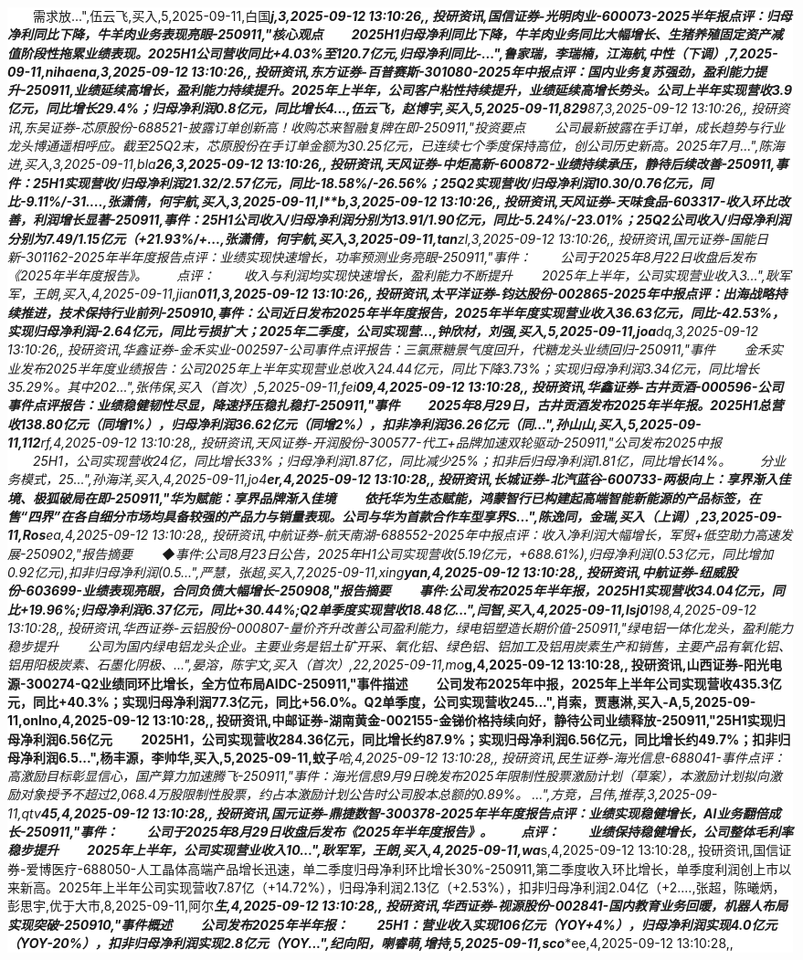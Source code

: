 　　需求放...",伍云飞,买入,5,2025-09-11,白国***j,3,2025-09-12 13:10:26,,
投研资讯,国信证券-光明肉业-600073-2025半年报点评：归母净利同比下降，牛羊肉业务表现亮眼-250911,"核心观点
　　2025H1归母净利同比下降，牛羊肉业务同比大幅增长、生猪养殖固定资产减值阶段性拖累业绩表现。2025H1公司营收同比+4.03%至120.7亿元,归母净利同比-...",鲁家瑞，李瑞楠，江海航,中性（下调）,7,2025-09-11,niha******ena,3,2025-09-12 13:10:26,,
投研资讯,东方证券-百普赛斯-301080-2025年中报点评：国内业务复苏强劲，盈利能力提升-250911,业绩延续高增长，盈利能力持续提升。2025年上半年，公司客户粘性持续提升，业绩延续高增长势头。公司上半年实现营收3.9亿元，同比增长29.4%；归母净利润0.8亿元，同比增长4...,伍云飞，赵博宇,买入,5,2025-09-11,829****87,3,2025-09-12 13:10:26,,
投研资讯,东吴证券-芯原股份-688521-披露订单创新高！收购芯来智融复牌在即-250911,"投资要点
　　公司最新披露在手订单，成长趋势与行业龙头博通遥相呼应。截至25Q2末，芯原股份在手订单金额为30.25亿元，已连续七个季度保持高位，创公司历史新高。2025年7月...",陈海进,买入,3,2025-09-11,bla****26,3,2025-09-12 13:10:26,,
投研资讯,天风证券-中炬高新-600872-业绩持续承压，静待后续改善-250911,事件：25H1实现营收/归母净利润21.32/2.57亿元，同比-18.58%/-26.56%；25Q2实现营收/归母净利润10.30/0.76亿元，同比-9.11%/-31....,张潇倩，何宇航,买入,3,2025-09-11,l**b,3,2025-09-12 13:10:26,,
投研资讯,天风证券-天味食品-603317-收入环比改善，利润增长显著-250911,事件：25H1公司收入/归母净利润分别为13.91/1.90亿元，同比-5.24%/-23.01%；25Q2公司收入/归母净利润分别为7.49/1.15亿元（+21.93%/+...,张潇倩，何宇航,买入,3,2025-09-11,tan****zl,3,2025-09-12 13:10:26,,
投研资讯,国元证券-国能日新-301162-2025年半年度报告点评：业绩实现快速增长，功率预测业务亮眼-250911,"事件：
　　公司于2025年8月22日收盘后发布《2025年半年度报告》。
　　点评：
　　收入与利润均实现快速增长，盈利能力不断提升
　　2025年上半年，公司实现营业收入3...",耿军军，王朗,买入,4,2025-09-11,jian******011,3,2025-09-12 13:10:26,,
投研资讯,太平洋证券-钧达股份-002865-2025年中报点评：出海战略持续推进，技术保持行业前列-250910,事件：公司近日发布2025年半年度报告，2025年半年度实现营业收入36.63亿元，同比-42.53%，实现归母净利润-2.64亿元，同比亏损扩大；2025年二季度，公司实现营...,钟欣材，刘强,买入,5,2025-09-11,joa****dq,3,2025-09-12 13:10:26,,
投研资讯,华鑫证券-金禾实业-002597-公司事件点评报告：三氯蔗糖景气度回升，代糖龙头业绩回归-250911,"事件
　　金禾实业发布2025半年度业绩报告：公司2025年上半年实现营业总收入24.44亿元，同比下降3.73%；实现归母净利润3.34亿元，同比增长35.29%。其中202...",张伟保,买入（首次）,5,2025-09-11,fei****09,4,2025-09-12 13:10:28,,
投研资讯,华鑫证券-古井贡酒-000596-公司事件点评报告：业绩稳健韧性尽显，降速抒压稳扎稳打-250911,"事件
　　2025年8月29日，古井贡酒发布2025年半年报。2025H1总营收138.80亿元（同增1%），归母净利润36.62亿元（同增2%），扣非净利润36.26亿元（同...",孙山山,买入,5,2025-09-11,112****rf,4,2025-09-12 13:10:28,,
投研资讯,天风证券-开润股份-300577-代工+品牌加速双轮驱动-250911,"公司发布2025中报
　　25H1，公司实现营收24亿，同比增长33%；归母净利润1.87亿，同比减少25%；扣非后归母净利润1.81亿，同比增长14%。
　　分业务模式，25...",孙海洋,买入,4,2025-09-11,jo4****er,4,2025-09-12 13:10:28,,
投研资讯,长城证券-北汽蓝谷-600733-两极向上：享界渐入佳境、极狐破局在即-250911,"华为赋能：享界品牌渐入佳境
　　依托华为生态赋能，鸿蒙智行已构建起高端智能新能源的产品标签，在售“四界”在各自细分市场均具备较强的产品力与销量表现。公司与华为首款合作车型享界S...",陈逸同，金瑞,买入（上调）,23,2025-09-11,Ros****ea,4,2025-09-12 13:10:28,,
投研资讯,中航证券-航天南湖-688552-2025年中报点评：收入净利润大幅增长，军贸+低空助力高速发展-250902,"报告摘要
　　◆事件:公司8月23日公告，2025年H1公司实现营收(5.19亿元，+688.61%),归母净利润(0.53亿元，同比增加0.92亿元),扣非归母净利润(0.5...",严慧，张超,买入,7,2025-09-11,xing******yan,4,2025-09-12 13:10:28,,
投研资讯,中航证券-纽威股份-603699-业绩表现亮眼，合同负债大幅增长-250908,"报告摘要
　　事件:公司发布2025年半年报，2025H1实现营收34.04亿元，同比+19.96%;归母净利润6.37亿元，同比+30.44%;Q2单季度实现营收18.48亿...",闫智,买入,4,2025-09-11,lsj0******198,4,2025-09-12 13:10:28,,
投研资讯,华西证券-云铝股份-000807-量价齐升改善公司盈利能力，绿电铝塑造长期价值-250911,"绿电铝一体化龙头，盈利能力稳步提升
　　公司为国内绿电铝龙头企业。主要业务是铝土矿开采、氧化铝、绿色铝、铝加工及铝用炭素生产和销售，主要产品有氧化铝、铝用阳极炭素、石墨化阴极、...",晏溶，陈宇文,买入（首次）,22,2025-09-11,mo***g,4,2025-09-12 13:10:28,,
投研资讯,山西证券-阳光电源-300274-Q2业绩同环比增长，全方位布局AIDC-250911,"事件描述
　　公司发布2025年中报，2025年上半年公司实现营收435.3亿元，同比+40.3%；实现归母净利润77.3亿元，同比+56.0%。Q2单季度，公司实现营收245...",肖索，贾惠淋,买入-A,5,2025-09-11,onl****no,4,2025-09-12 13:10:28,,
投研资讯,中邮证券-湖南黄金-002155-金锑价格持续向好，静待公司业绩释放-250911,"25H1实现归母净利润6.56亿元
　　2025H1，公司实现营收284.36亿元，同比增长约87.9%；实现归母净利润6.56亿元，同比增长约49.7%；扣非归母净利润6.5...",杨丰源，李帅华,买入,5,2025-09-11,蚊子***哈,4,2025-09-12 13:10:28,,
投研资讯,民生证券-海光信息-688041-事件点评：高激励目标彰显信心，国产算力加速腾飞-250911,"事件：海光信息9月9日晚发布2025年限制性股票激励计划（草案），本激励计划拟向激励对象授予不超过2,068.4万股限制性股票，约占本激励计划公告时公司股本总额的0.89%。
...",方竞，吕伟,推荐,3,2025-09-11,qtv****45,4,2025-09-12 13:10:28,,
投研资讯,国元证券-鼎捷数智-300378-2025年半年度报告点评：业绩实现稳健增长，AI业务翻倍成长-250911,"事件：
　　公司于2025年8月29日收盘后发布《2025年半年度报告》。
　　点评：
　　业绩保持稳健增长，公司整体毛利率稳步提升
　　2025年上半年，公司实现营业收入10...",耿军军，王朗,买入,4,2025-09-11,wa***s,4,2025-09-12 13:10:28,,
投研资讯,国信证券-爱博医疗-688050-人工晶体高端产品增长迅速，单二季度归母净利环比增长30%-250911,第二季度收入环比增长，单季度利润创上市以来新高。2025年上半年公司实现营收7.87亿（+14.72%），归母净利润2.13亿（+2.53%），扣非归母净利润2.04亿（+2....,张超，陈曦炳，彭思宇,优于大市,8,2025-09-11,阿尔***生,4,2025-09-12 13:10:28,,
投研资讯,华西证券-视源股份-002841-国内教育业务回暖，机器人布局实现突破-250910,"事件概述
　　公司发布2025年半年报：
　　25H1：营业收入实现106亿元（YOY+4%），归母净利润实现4.0亿元（YOY-20%），扣非归母净利润实现2.8亿元（YOY...",纪向阳，喇睿萌,增持,5,2025-09-11,sco****ee,4,2025-09-12 13:10:28,,